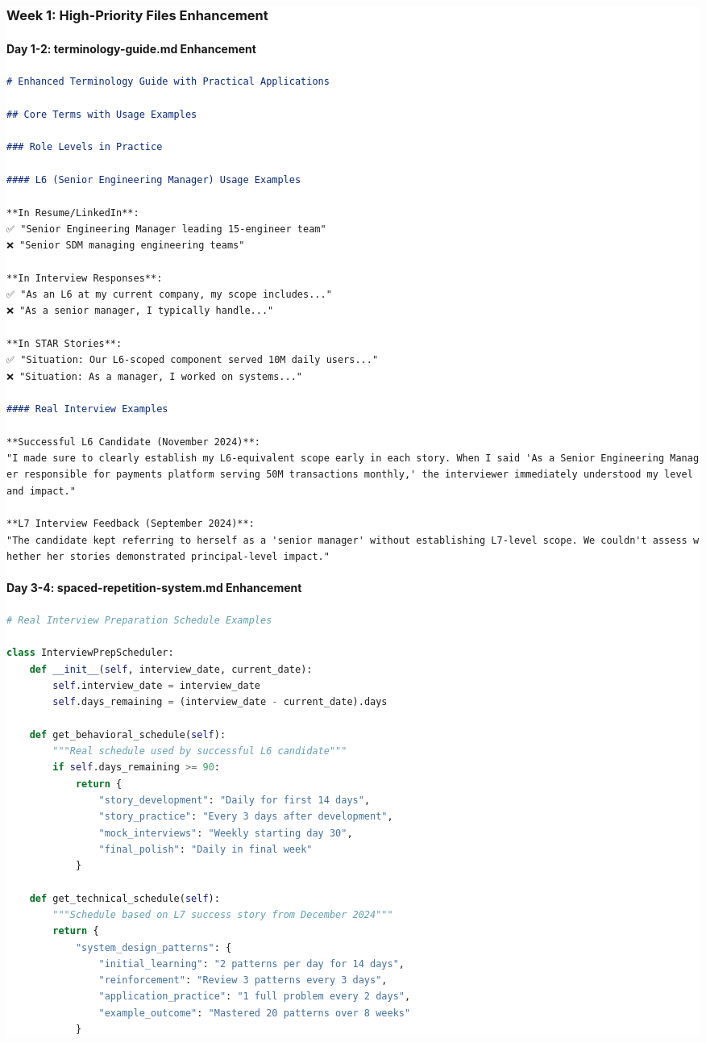 ### Week 1: High-Priority Files Enhancement

#### Day 1-2: terminology-guide.md Enhancement
```markdown
# Enhanced Terminology Guide with Practical Applications

## Core Terms with Usage Examples

### Role Levels in Practice

#### L6 (Senior Engineering Manager) Usage Examples

**In Resume/LinkedIn**:
✅ "Senior Engineering Manager leading 15-engineer team"
❌ "Senior SDM managing engineering teams"

**In Interview Responses**:
✅ "As an L6 at my current company, my scope includes..."
❌ "As a senior manager, I typically handle..."

**In STAR Stories**:
✅ "Situation: Our L6-scoped component served 10M daily users..."
❌ "Situation: As a manager, I worked on systems..."

#### Real Interview Examples

**Successful L6 Candidate (November 2024)**:
"I made sure to clearly establish my L6-equivalent scope early in each story. When I said 'As a Senior Engineering Manager responsible for payments platform serving 50M transactions monthly,' the interviewer immediately understood my level and impact."

**L7 Interview Feedback (September 2024)**:
"The candidate kept referring to herself as a 'senior manager' without establishing L7-level scope. We couldn't assess whether her stories demonstrated principal-level impact."
```

#### Day 3-4: spaced-repetition-system.md Enhancement
```python
# Real Interview Preparation Schedule Examples

class InterviewPrepScheduler:
    def __init__(self, interview_date, current_date):
        self.interview_date = interview_date
        self.days_remaining = (interview_date - current_date).days
        
    def get_behavioral_schedule(self):
        """Real schedule used by successful L6 candidate"""
        if self.days_remaining >= 90:
            return {
                "story_development": "Daily for first 14 days",
                "story_practice": "Every 3 days after development", 
                "mock_interviews": "Weekly starting day 30",
                "final_polish": "Daily in final week"
            }
    
    def get_technical_schedule(self):
        """Schedule based on L7 success story from December 2024"""
        return {
            "system_design_patterns": {
                "initial_learning": "2 patterns per day for 14 days",
                "reinforcement": "Review 3 patterns every 3 days",
                "application_practice": "1 full problem every 2 days",
                "example_outcome": "Mastered 20 patterns over 8 weeks"
            }
```